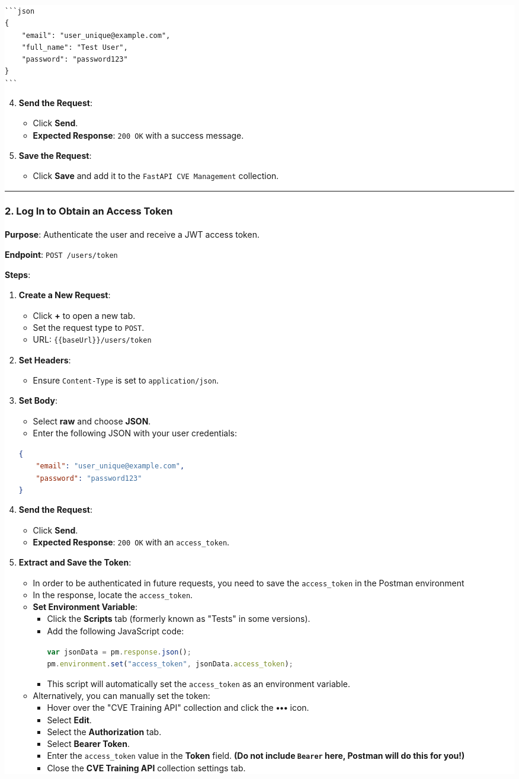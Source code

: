     ```json
    {
        "email": "user_unique@example.com",
        "full_name": "Test User",
        "password": "password123"
    }
    ```

4. **Send the Request**:
    - Click **Send**.
    - **Expected Response**: `200 OK` with a success message.

5. **Save the Request**:
    - Click **Save** and add it to the `FastAPI CVE Management` collection.

---

### 2. Log In to Obtain an Access Token

**Purpose**: Authenticate the user and receive a JWT access token.

**Endpoint**: `POST /users/token`

**Steps**:

1. **Create a New Request**:
    - Click **+** to open a new tab.
    - Set the request type to `POST`.
    - URL: `{{baseUrl}}/users/token`

2. **Set Headers**:
    - Ensure `Content-Type` is set to `application/json`.

3. **Set Body**:
    - Select **raw** and choose **JSON**.
    - Enter the following JSON with your user credentials:

    ```json
    {
        "email": "user_unique@example.com",
        "password": "password123"
    }
    ```

4. **Send the Request**:
    - Click **Send**.
    - **Expected Response**: `200 OK` with an `access_token`.

5. **Extract and Save the Token**:
    - In order to be authenticated in future requests, you need to save the `access_token` in the Postman environment
    - In the response, locate the `access_token`.
    - **Set Environment Variable**:
        - Click the **Scripts** tab (formerly known as "Tests" in some versions).
        - Add the following JavaScript code:
          ```javascript
          var jsonData = pm.response.json();
          pm.environment.set("access_token", jsonData.access_token);
          ```
        - This script will automatically set the `access_token` as an environment variable.
    - Alternatively, you can manually set the token:
        - Hover over the "CVE Training API" collection and click the **•••** icon.
        - Select **Edit**.
        - Select the **Authorization** tab.
        - Select **Bearer Token**.
        - Enter the `access_token` value in the **Token** field. __(Do not include `Bearer` here, Postman will do this for you!)__
        - Close the **CVE Training API** collection settings tab.
